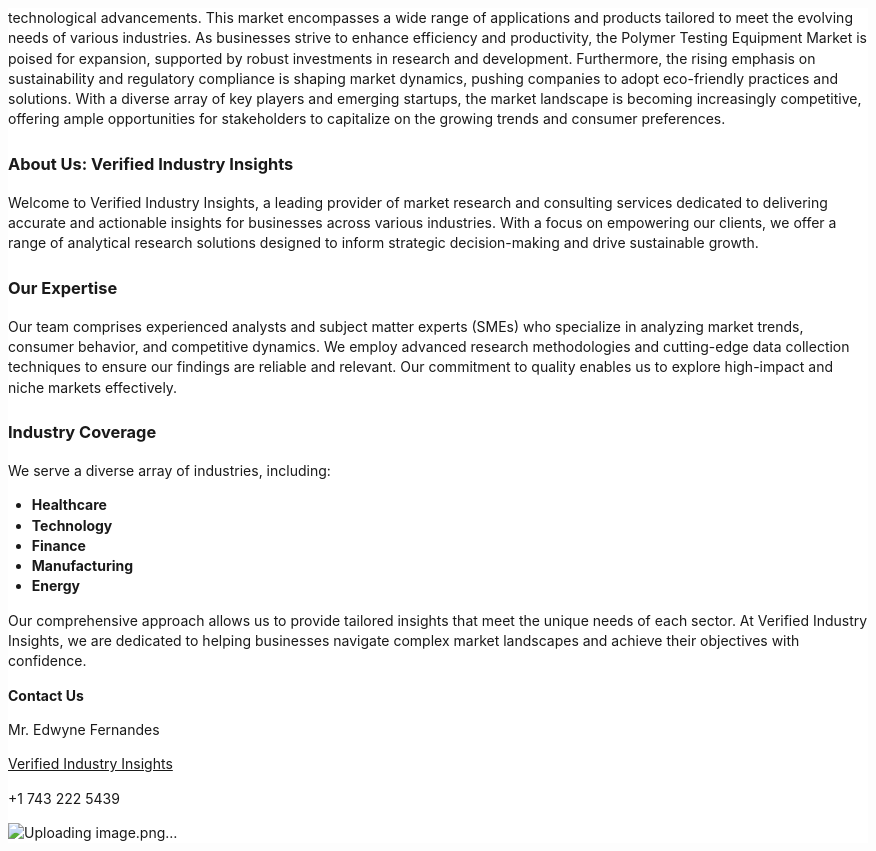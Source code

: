 technological advancements. This market encompasses a wide range of applications and products tailored to meet the evolving needs of various industries. As businesses strive to enhance efficiency and productivity, the Polymer Testing Equipment Market is poised for expansion, supported by robust investments in research and development. Furthermore, the rising emphasis on sustainability and regulatory compliance is shaping market dynamics, pushing companies to adopt eco-friendly practices and solutions. With a diverse array of key players and emerging startups, the market landscape is becoming increasingly competitive, offering ample opportunities for stakeholders to capitalize on the growing trends and consumer preferences.</p><h3>About Us: Verified Industry Insights</h3><p>Welcome to Verified Industry Insights, a leading provider of market research and consulting services dedicated to delivering accurate and actionable insights for businesses across various industries. With a focus on empowering our clients, we offer a range of analytical research solutions designed to inform strategic decision-making and drive sustainable growth.</p><h3>Our Expertise</h3><p>Our team comprises experienced analysts and subject matter experts (SMEs) who specialize in analyzing market trends, consumer behavior, and competitive dynamics. We employ advanced research methodologies and cutting-edge data collection techniques to ensure our findings are reliable and relevant. Our commitment to quality enables us to explore high-impact and niche markets effectively.</p><h3>Industry Coverage</h3><p>We serve a diverse array of industries, including:</p><ul><li><strong>Healthcare</strong></li><li><strong>Technology</strong></li><li><strong>Finance</strong></li><li><strong>Manufacturing</strong></li><li><strong>Energy</strong></li></ul><p>Our comprehensive approach allows us to provide tailored insights that meet the unique needs of each sector. At Verified Industry Insights, we are dedicated to helping businesses navigate complex market landscapes and achieve their objectives with confidence.</p><p><strong>Contact Us</strong></p><p>Mr. Edwyne Fernandes</p><p><a href="https://www.verifiedindustryinsights.com/">Verified Industry Insights</a></p><p>+1 743 222 5439</p>
![Uploading image.png…]()
